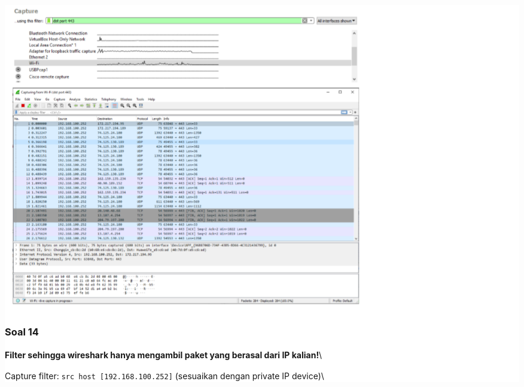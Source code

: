 <img  src="Img/soal13.PNG"  width="600px">

  

### Soal 14

**Filter sehingga wireshark hanya mengambil paket yang berasal dari IP kalian!**\

Capture filter: `src host [192.168.100.252]` (sesuaikan dengan private IP device)\
